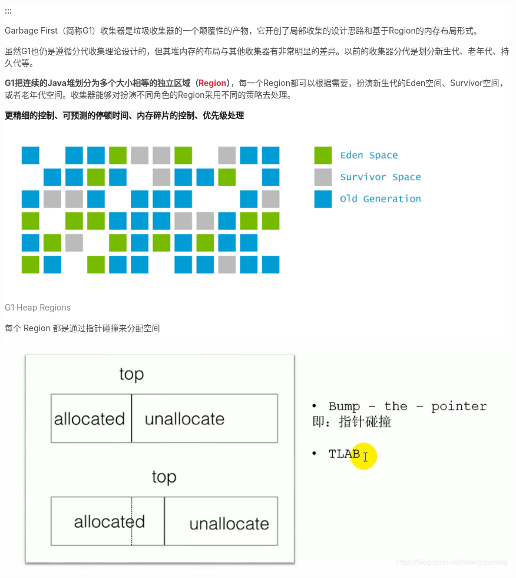 :::

<font style="color:rgb(74, 74, 74);"></font>

<font style="color:rgb(74, 74, 74);">Garbage First（简称G1）收集器是垃圾收集器的一个颠覆性的产物，它开创了局部收集的设计思路和基于Region的内存布局形式。</font>

<font style="color:rgb(74, 74, 74);">虽然G1也仍是遵循分代收集理论设计的，但其堆内存的布局与其他收集器有非常明显的差异。以前的收集器分代是划分新生代、老年代、持久代等。</font>

**<font style="color:rgb(74, 74, 74);">G1把连续的Java堆划分为多个大小相等的独立区域（</font>****<font style="color:#DF2A3F;">Region</font>****<font style="color:rgb(74, 74, 74);">）</font>**<font style="color:rgb(74, 74, 74);">，每一个Region都可以根据需要，扮演新生代的Eden空间、Survivor空间，或者老年代空间。收集器能够对扮演不同角色的Region采用不同的策略去处理。</font>

**<font style="background-color:rgb(247, 247, 248);">更精细的控制、可预测的停顿时间、内存碎片的控制、优先级处理</font>**

![1697725310049-112f4ef5-7264-445a-ae01-c85d70ec2efb.png](./assets/1697725310049-112f4ef5-7264-445a-ae01-c85d70ec2efb.png)

<font style="color:rgb(136, 136, 136);">G1 Heap Regions</font>

<font style="color:rgb(79, 79, 79);">每个 Region 都是通过指针碰撞来分配空间</font>

![1698324351641-18c09be6-aa3b-4869-bfc1-88ebf89ab49f.png](./assets/1698324351641-18c09be6-aa3b-4869-bfc1-88ebf89ab49f.png)
